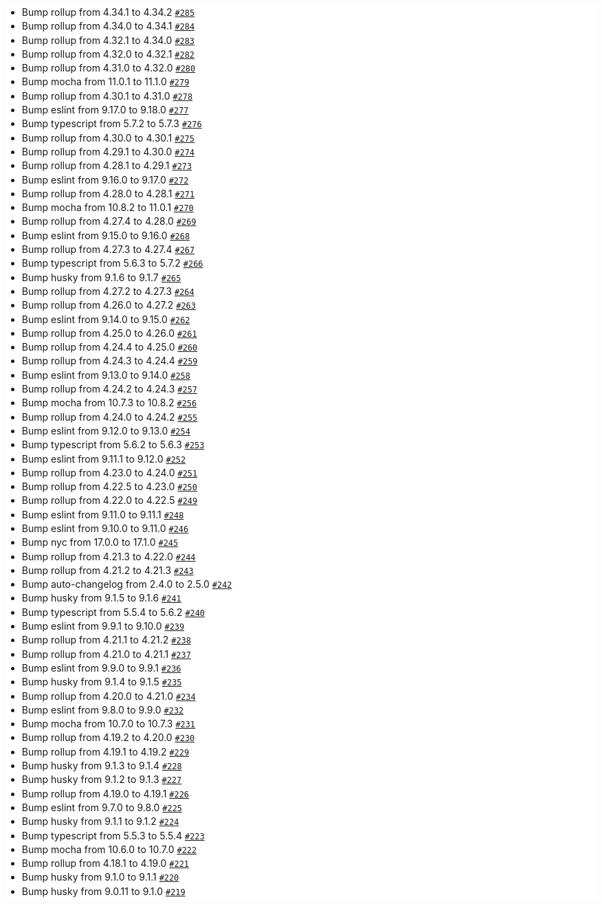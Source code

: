 - Bump rollup from 4.34.1 to 4.34.2 [`#285`](https://github.com/avoidwork/tiny-lru/pull/285)
- Bump rollup from 4.34.0 to 4.34.1 [`#284`](https://github.com/avoidwork/tiny-lru/pull/284)
- Bump rollup from 4.32.1 to 4.34.0 [`#283`](https://github.com/avoidwork/tiny-lru/pull/283)
- Bump rollup from 4.32.0 to 4.32.1 [`#282`](https://github.com/avoidwork/tiny-lru/pull/282)
- Bump rollup from 4.31.0 to 4.32.0 [`#280`](https://github.com/avoidwork/tiny-lru/pull/280)
- Bump mocha from 11.0.1 to 11.1.0 [`#279`](https://github.com/avoidwork/tiny-lru/pull/279)
- Bump rollup from 4.30.1 to 4.31.0 [`#278`](https://github.com/avoidwork/tiny-lru/pull/278)
- Bump eslint from 9.17.0 to 9.18.0 [`#277`](https://github.com/avoidwork/tiny-lru/pull/277)
- Bump typescript from 5.7.2 to 5.7.3 [`#276`](https://github.com/avoidwork/tiny-lru/pull/276)
- Bump rollup from 4.30.0 to 4.30.1 [`#275`](https://github.com/avoidwork/tiny-lru/pull/275)
- Bump rollup from 4.29.1 to 4.30.0 [`#274`](https://github.com/avoidwork/tiny-lru/pull/274)
- Bump rollup from 4.28.1 to 4.29.1 [`#273`](https://github.com/avoidwork/tiny-lru/pull/273)
- Bump eslint from 9.16.0 to 9.17.0 [`#272`](https://github.com/avoidwork/tiny-lru/pull/272)
- Bump rollup from 4.28.0 to 4.28.1 [`#271`](https://github.com/avoidwork/tiny-lru/pull/271)
- Bump mocha from 10.8.2 to 11.0.1 [`#270`](https://github.com/avoidwork/tiny-lru/pull/270)
- Bump rollup from 4.27.4 to 4.28.0 [`#269`](https://github.com/avoidwork/tiny-lru/pull/269)
- Bump eslint from 9.15.0 to 9.16.0 [`#268`](https://github.com/avoidwork/tiny-lru/pull/268)
- Bump rollup from 4.27.3 to 4.27.4 [`#267`](https://github.com/avoidwork/tiny-lru/pull/267)
- Bump typescript from 5.6.3 to 5.7.2 [`#266`](https://github.com/avoidwork/tiny-lru/pull/266)
- Bump husky from 9.1.6 to 9.1.7 [`#265`](https://github.com/avoidwork/tiny-lru/pull/265)
- Bump rollup from 4.27.2 to 4.27.3 [`#264`](https://github.com/avoidwork/tiny-lru/pull/264)
- Bump rollup from 4.26.0 to 4.27.2 [`#263`](https://github.com/avoidwork/tiny-lru/pull/263)
- Bump eslint from 9.14.0 to 9.15.0 [`#262`](https://github.com/avoidwork/tiny-lru/pull/262)
- Bump rollup from 4.25.0 to 4.26.0 [`#261`](https://github.com/avoidwork/tiny-lru/pull/261)
- Bump rollup from 4.24.4 to 4.25.0 [`#260`](https://github.com/avoidwork/tiny-lru/pull/260)
- Bump rollup from 4.24.3 to 4.24.4 [`#259`](https://github.com/avoidwork/tiny-lru/pull/259)
- Bump eslint from 9.13.0 to 9.14.0 [`#258`](https://github.com/avoidwork/tiny-lru/pull/258)
- Bump rollup from 4.24.2 to 4.24.3 [`#257`](https://github.com/avoidwork/tiny-lru/pull/257)
- Bump mocha from 10.7.3 to 10.8.2 [`#256`](https://github.com/avoidwork/tiny-lru/pull/256)
- Bump rollup from 4.24.0 to 4.24.2 [`#255`](https://github.com/avoidwork/tiny-lru/pull/255)
- Bump eslint from 9.12.0 to 9.13.0 [`#254`](https://github.com/avoidwork/tiny-lru/pull/254)
- Bump typescript from 5.6.2 to 5.6.3 [`#253`](https://github.com/avoidwork/tiny-lru/pull/253)
- Bump eslint from 9.11.1 to 9.12.0 [`#252`](https://github.com/avoidwork/tiny-lru/pull/252)
- Bump rollup from 4.23.0 to 4.24.0 [`#251`](https://github.com/avoidwork/tiny-lru/pull/251)
- Bump rollup from 4.22.5 to 4.23.0 [`#250`](https://github.com/avoidwork/tiny-lru/pull/250)
- Bump rollup from 4.22.0 to 4.22.5 [`#249`](https://github.com/avoidwork/tiny-lru/pull/249)
- Bump eslint from 9.11.0 to 9.11.1 [`#248`](https://github.com/avoidwork/tiny-lru/pull/248)
- Bump eslint from 9.10.0 to 9.11.0 [`#246`](https://github.com/avoidwork/tiny-lru/pull/246)
- Bump nyc from 17.0.0 to 17.1.0 [`#245`](https://github.com/avoidwork/tiny-lru/pull/245)
- Bump rollup from 4.21.3 to 4.22.0 [`#244`](https://github.com/avoidwork/tiny-lru/pull/244)
- Bump rollup from 4.21.2 to 4.21.3 [`#243`](https://github.com/avoidwork/tiny-lru/pull/243)
- Bump auto-changelog from 2.4.0 to 2.5.0 [`#242`](https://github.com/avoidwork/tiny-lru/pull/242)
- Bump husky from 9.1.5 to 9.1.6 [`#241`](https://github.com/avoidwork/tiny-lru/pull/241)
- Bump typescript from 5.5.4 to 5.6.2 [`#240`](https://github.com/avoidwork/tiny-lru/pull/240)
- Bump eslint from 9.9.1 to 9.10.0 [`#239`](https://github.com/avoidwork/tiny-lru/pull/239)
- Bump rollup from 4.21.1 to 4.21.2 [`#238`](https://github.com/avoidwork/tiny-lru/pull/238)
- Bump rollup from 4.21.0 to 4.21.1 [`#237`](https://github.com/avoidwork/tiny-lru/pull/237)
- Bump eslint from 9.9.0 to 9.9.1 [`#236`](https://github.com/avoidwork/tiny-lru/pull/236)
- Bump husky from 9.1.4 to 9.1.5 [`#235`](https://github.com/avoidwork/tiny-lru/pull/235)
- Bump rollup from 4.20.0 to 4.21.0 [`#234`](https://github.com/avoidwork/tiny-lru/pull/234)
- Bump eslint from 9.8.0 to 9.9.0 [`#232`](https://github.com/avoidwork/tiny-lru/pull/232)
- Bump mocha from 10.7.0 to 10.7.3 [`#231`](https://github.com/avoidwork/tiny-lru/pull/231)
- Bump rollup from 4.19.2 to 4.20.0 [`#230`](https://github.com/avoidwork/tiny-lru/pull/230)
- Bump rollup from 4.19.1 to 4.19.2 [`#229`](https://github.com/avoidwork/tiny-lru/pull/229)
- Bump husky from 9.1.3 to 9.1.4 [`#228`](https://github.com/avoidwork/tiny-lru/pull/228)
- Bump husky from 9.1.2 to 9.1.3 [`#227`](https://github.com/avoidwork/tiny-lru/pull/227)
- Bump rollup from 4.19.0 to 4.19.1 [`#226`](https://github.com/avoidwork/tiny-lru/pull/226)
- Bump eslint from 9.7.0 to 9.8.0 [`#225`](https://github.com/avoidwork/tiny-lru/pull/225)
- Bump husky from 9.1.1 to 9.1.2 [`#224`](https://github.com/avoidwork/tiny-lru/pull/224)
- Bump typescript from 5.5.3 to 5.5.4 [`#223`](https://github.com/avoidwork/tiny-lru/pull/223)
- Bump mocha from 10.6.0 to 10.7.0 [`#222`](https://github.com/avoidwork/tiny-lru/pull/222)
- Bump rollup from 4.18.1 to 4.19.0 [`#221`](https://github.com/avoidwork/tiny-lru/pull/221)
- Bump husky from 9.1.0 to 9.1.1 [`#220`](https://github.com/avoidwork/tiny-lru/pull/220)
- Bump husky from 9.0.11 to 9.1.0 [`#219`](https://github.com/avoidwork/tiny-lru/pull/219)